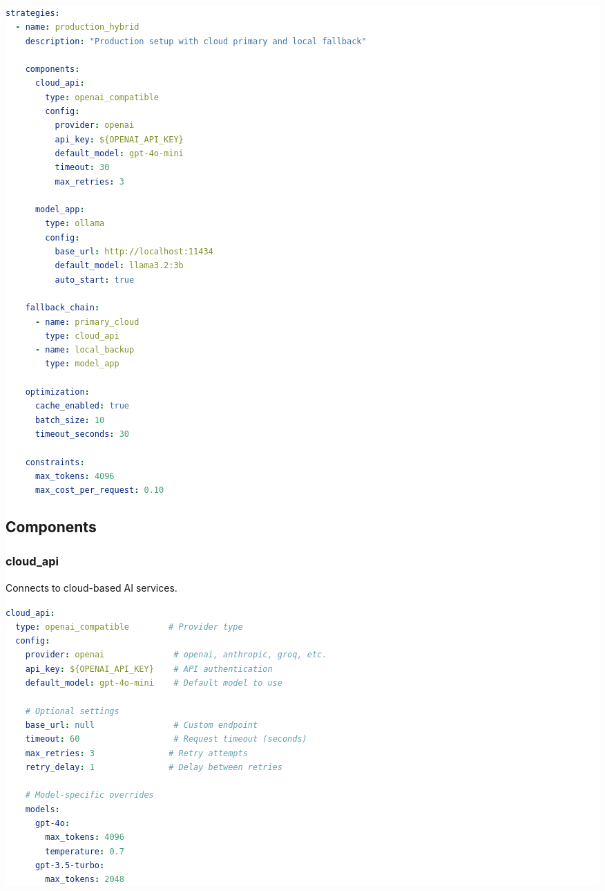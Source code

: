 ```yaml
strategies:
  - name: production_hybrid
    description: "Production setup with cloud primary and local fallback"
    
    components:
      cloud_api:
        type: openai_compatible
        config:
          provider: openai
          api_key: ${OPENAI_API_KEY}
          default_model: gpt-4o-mini
          timeout: 30
          max_retries: 3
      
      model_app:
        type: ollama
        config:
          base_url: http://localhost:11434
          default_model: llama3.2:3b
          auto_start: true
    
    fallback_chain:
      - name: primary_cloud
        type: cloud_api
      - name: local_backup
        type: model_app
    
    optimization:
      cache_enabled: true
      batch_size: 10
      timeout_seconds: 30
    
    constraints:
      max_tokens: 4096
      max_cost_per_request: 0.10
```

## Components

### cloud_api
Connects to cloud-based AI services.

```yaml
cloud_api:
  type: openai_compatible        # Provider type
  config:
    provider: openai              # openai, anthropic, groq, etc.
    api_key: ${OPENAI_API_KEY}    # API authentication
    default_model: gpt-4o-mini    # Default model to use
    
    # Optional settings
    base_url: null                # Custom endpoint
    timeout: 60                   # Request timeout (seconds)
    max_retries: 3               # Retry attempts
    retry_delay: 1               # Delay between retries
    
    # Model-specific overrides
    models:
      gpt-4o:
        max_tokens: 4096
        temperature: 0.7
      gpt-3.5-turbo:
        max_tokens: 2048
```